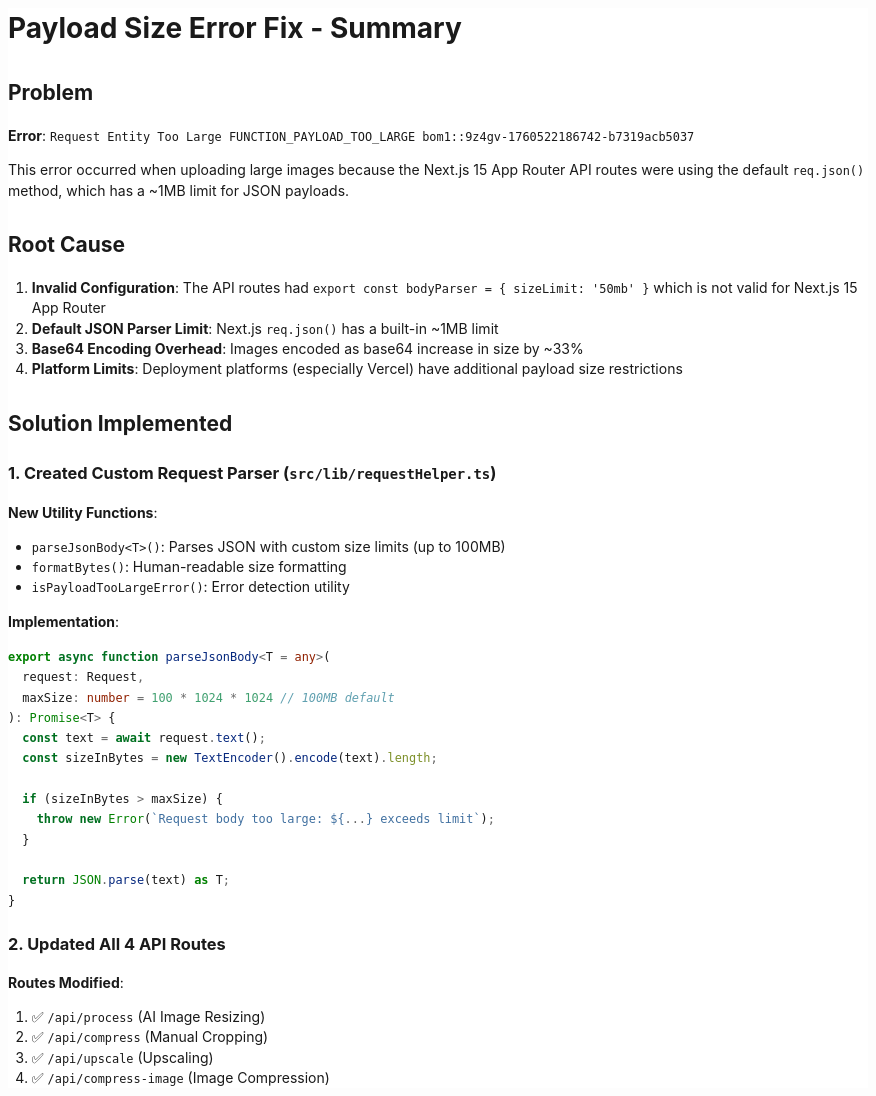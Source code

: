 # Payload Size Error Fix - Summary

## Problem

**Error**: `Request Entity Too Large FUNCTION_PAYLOAD_TOO_LARGE bom1::9z4gv-1760522186742-b7319acb5037`

This error occurred when uploading large images because the Next.js 15 App Router API routes were using the default `req.json()` method, which has a ~1MB limit for JSON payloads.

## Root Cause

1. **Invalid Configuration**: The API routes had `export const bodyParser = { sizeLimit: '50mb' }` which is not valid for Next.js 15 App Router
2. **Default JSON Parser Limit**: Next.js `req.json()` has a built-in ~1MB limit
3. **Base64 Encoding Overhead**: Images encoded as base64 increase in size by ~33%
4. **Platform Limits**: Deployment platforms (especially Vercel) have additional payload size restrictions

## Solution Implemented

### 1. Created Custom Request Parser (`src/lib/requestHelper.ts`)

**New Utility Functions**:
- `parseJsonBody<T>()`: Parses JSON with custom size limits (up to 100MB)
- `formatBytes()`: Human-readable size formatting
- `isPayloadTooLargeError()`: Error detection utility

**Implementation**:
```typescript
export async function parseJsonBody<T = any>(
  request: Request,
  maxSize: number = 100 * 1024 * 1024 // 100MB default
): Promise<T> {
  const text = await request.text();
  const sizeInBytes = new TextEncoder().encode(text).length;

  if (sizeInBytes > maxSize) {
    throw new Error(`Request body too large: ${...} exceeds limit`);
  }

  return JSON.parse(text) as T;
}
```

### 2. Updated All 4 API Routes

**Routes Modified**:
1. ✅ `/api/process` (AI Image Resizing)
2. ✅ `/api/compress` (Manual Cropping)
3. ✅ `/api/upscale` (Upscaling)
4. ✅ `/api/compress-image` (Image Compression)
